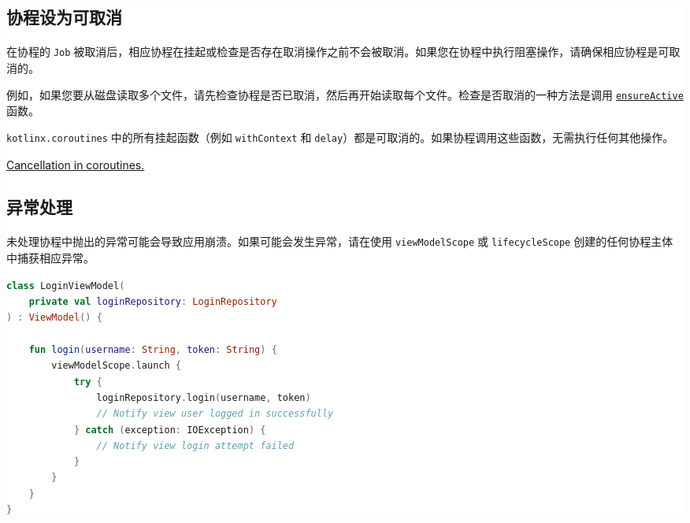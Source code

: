 


## 协程设为可取消

在协程的 `Job` 被取消后，相应协程在挂起或检查是否存在取消操作之前不会被取消。如果您在协程中执行阻塞操作，请确保相应协程是可取消的。

例如，如果您要从磁盘读取多个文件，请先检查协程是否已取消，然后再开始读取每个文件。检查是否取消的一种方法是调用 [`ensureActive`](https://kotlin.github.io/kotlinx.coroutines/kotlinx-coroutines-core/kotlinx.coroutines/ensure-active.html) 函数。

`kotlinx.coroutines` 中的所有挂起函数（例如 `withContext` 和 `delay`）都是可取消的。如果协程调用这些函数，无需执行任何其他操作。

[Cancellation in coroutines. ](https://medium.com/androiddevelopers/cancellation-in-coroutines-aa6b90163629)



## 异常处理

未处理协程中抛出的异常可能会导致应用崩溃。如果可能会发生异常，请在使用 `viewModelScope` 或 `lifecycleScope` 创建的任何协程主体中捕获相应异常。

```kotlin
class LoginViewModel(
    private val loginRepository: LoginRepository
) : ViewModel() {

    fun login(username: String, token: String) {
        viewModelScope.launch {
            try {
                loginRepository.login(username, token)
                // Notify view user logged in successfully
            } catch (exception: IOException) {
                // Notify view login attempt failed
            }
        }
    }
}
```

